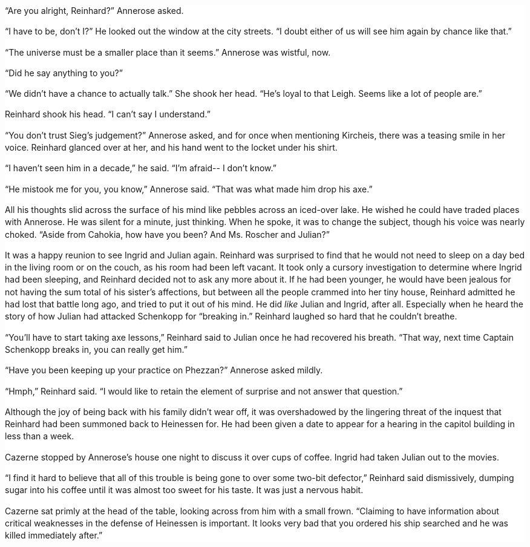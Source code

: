 “Are you alright, Reinhard?” Annerose asked\.

“I have to be, don’t I?” He looked out the window at the city streets\. “I doubt either of us will see him again by chance like that\.”

“The universe must be a smaller place than it seems\.” Annerose was wistful, now\.

“Did he say anything to you?”

“We didn’t have a chance to actually talk\.” She shook her head\. “He’s loyal to that Leigh\. Seems like a lot of people are\.”

Reinhard shook his head\. “I can’t say I understand\.”

“You don’t trust Sieg’s judgement?” Annerose asked, and for once when mentioning Kircheis, there was a teasing smile in her voice\. Reinhard glanced over at her, and his hand went to the locket under his shirt\.

“I haven’t seen him in a decade,” he said\. “I’m afraid\-\- I don’t know\.”

“He mistook me for you, you know,” Annerose said\. “That was what made him drop his axe\.”

All his thoughts slid across the surface of his mind like pebbles across an iced\-over lake\. He wished he could have traded places with Annerose\. He was silent for a minute, just thinking\. When he spoke, it was to change the subject, though his voice was nearly choked\. “Aside from Cahokia, how have you been? And Ms\. Roscher and Julian?”

It was a happy reunion to see Ingrid and Julian again\. Reinhard was surprised to find that he would not need to sleep on a day bed in the living room or on the couch, as his room had been left vacant\. It took only a cursory investigation to determine where Ingrid had been sleeping, and Reinhard decided not to ask any more about it\. If he had been younger, he would have been jealous for not having the sum total of his sister’s affections, but between all the people crammed into her tiny house, Reinhard admitted he had lost that battle long ago, and tried to put it out of his mind\. He did *like* Julian and Ingrid, after all\. Especially when he heard the story of how Julian had attacked Schenkopp for “breaking in\.” Reinhard laughed so hard that he couldn’t breathe\.

“You’ll have to start taking axe lessons,” Reinhard said to Julian once he had recovered his breath\. “That way, next time Captain Schenkopp breaks in, you can really get him\.”

“Have you been keeping up your practice on Phezzan?” Annerose asked mildly\.

“Hmph,” Reinhard said\. “I would like to retain the element of surprise and not answer that question\.”

Although the joy of being back with his family didn’t wear off, it was overshadowed by the lingering threat of the inquest that Reinhard had been summoned back to Heinessen for\. He had been given a date to appear for a hearing in the capitol building in less than a week\. 

Cazerne stopped by Annerose’s house one night to discuss it over cups of coffee\. Ingrid had taken Julian out to the movies\.

“I find it hard to believe that all of this trouble is being gone to over some two\-bit defector,” Reinhard said dismissively, dumping sugar into his coffee until it was almost too sweet for his taste\. It was just a nervous habit\. 

Cazerne sat primly at the head of the table, looking across from him with a small frown\. “Claiming to have information about critical weaknesses in the defense of Heinessen is important\. It looks very bad that you ordered his ship searched and he was killed immediately after\.”
